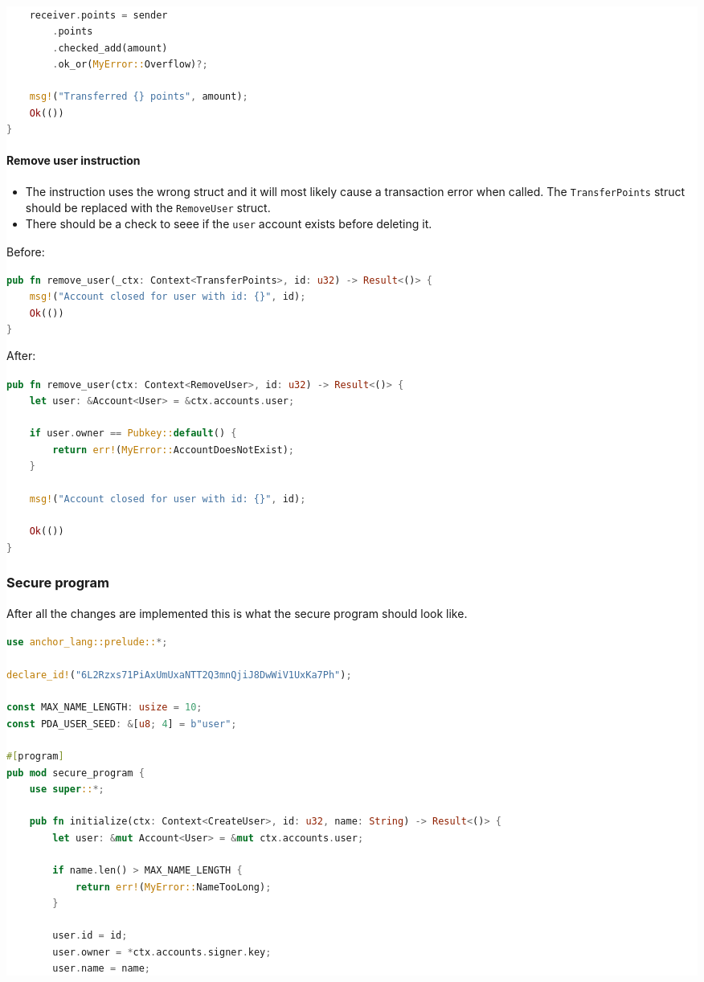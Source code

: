 ```rs
    receiver.points = sender
        .points
        .checked_add(amount)
        .ok_or(MyError::Overflow)?;

    msg!("Transferred {} points", amount);
    Ok(())
}
```

#### Remove user instruction

- The instruction uses the wrong struct and it will most likely cause a transaction error when called. The `TransferPoints` struct should be replaced with the `RemoveUser` struct.
- There should be a check to seee if the `user` account exists before deleting it.

Before:

```rs
pub fn remove_user(_ctx: Context<TransferPoints>, id: u32) -> Result<()> {
    msg!("Account closed for user with id: {}", id);
    Ok(())
}
```

After:

```rs
pub fn remove_user(ctx: Context<RemoveUser>, id: u32) -> Result<()> {
    let user: &Account<User> = &ctx.accounts.user;

    if user.owner == Pubkey::default() {
        return err!(MyError::AccountDoesNotExist);
    }

    msg!("Account closed for user with id: {}", id);

    Ok(())
}
```

### Secure program

After all the changes are implemented this is what the secure program should look like.

```rs title=lib.rs
use anchor_lang::prelude::*;

declare_id!("6L2Rzxs71PiAxUmUxaNTT2Q3mnQjiJ8DwWiV1UxKa7Ph");

const MAX_NAME_LENGTH: usize = 10;
const PDA_USER_SEED: &[u8; 4] = b"user";

#[program]
pub mod secure_program {
    use super::*;

    pub fn initialize(ctx: Context<CreateUser>, id: u32, name: String) -> Result<()> {
        let user: &mut Account<User> = &mut ctx.accounts.user;

        if name.len() > MAX_NAME_LENGTH {
            return err!(MyError::NameTooLong);
        }

        user.id = id;
        user.owner = *ctx.accounts.signer.key;
        user.name = name;
```
